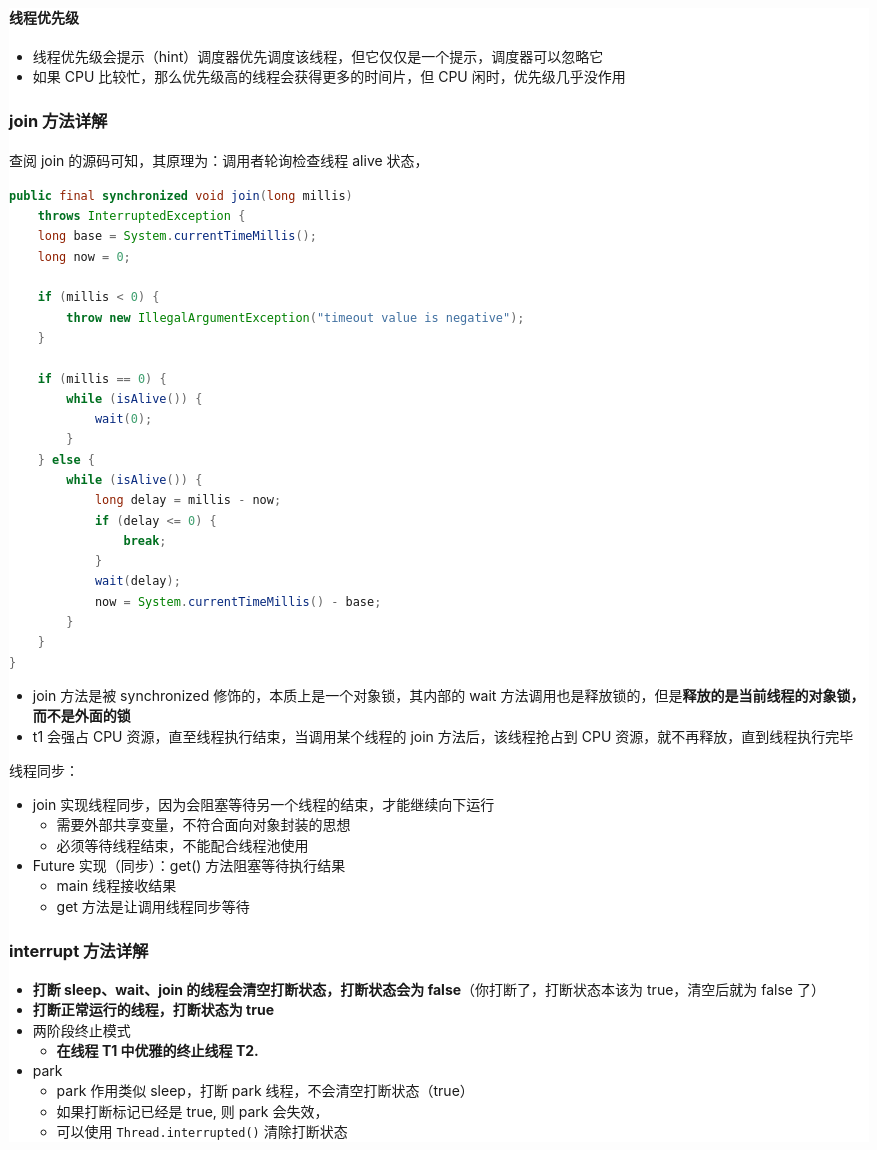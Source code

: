 #### 线程优先级

- 线程优先级会提示（hint）调度器优先调度该线程，但它仅仅是一个提示，调度器可以忽略它 
- 如果 CPU 比较忙，那么优先级高的线程会获得更多的时间片，但 CPU 闲时，优先级几乎没作用

### join 方法详解

查阅 join 的源码可知，其原理为：调用者轮询检查线程 alive 状态，

```java
public final synchronized void join(long millis)
    throws InterruptedException {
    long base = System.currentTimeMillis();
    long now = 0;

    if (millis < 0) {
        throw new IllegalArgumentException("timeout value is negative");
    }

    if (millis == 0) {
        while (isAlive()) {
            wait(0);
        }
    } else {
        while (isAlive()) {
            long delay = millis - now;
            if (delay <= 0) {
                break;
            }
            wait(delay);
            now = System.currentTimeMillis() - base;
        }
    }
}
```

- join 方法是被 synchronized 修饰的，本质上是一个对象锁，其内部的 wait 方法调用也是释放锁的，但是**释放的是当前线程的对象锁，而不是外面的锁**
- t1 会强占 CPU 资源，直至线程执行结束，当调用某个线程的 join 方法后，该线程抢占到 CPU 资源，就不再释放，直到线程执行完毕

线程同步：

- join 实现线程同步，因为会阻塞等待另一个线程的结束，才能继续向下运行
    - 需要外部共享变量，不符合面向对象封装的思想
    - 必须等待线程结束，不能配合线程池使用
- Future 实现（同步）：get() 方法阻塞等待执行结果
    - main 线程接收结果
    - get 方法是让调用线程同步等待

### interrupt 方法详解

- **打断 sleep、wait、join  的线程会清空打断状态，打断状态会为 false**（你打断了，打断状态本该为 true，清空后就为 false 了）
- **打断正常运行的线程，打断状态为 true**
- 两阶段终止模式
    - **在线程 T1 中优雅的终止线程 T2.**
- park
    - park 作用类似 sleep，打断 park 线程，不会清空打断状态（true）
    - 如果打断标记已经是 true, 则 park 会失效，
    - 可以使用 `Thread.interrupted()` 清除打断状态
